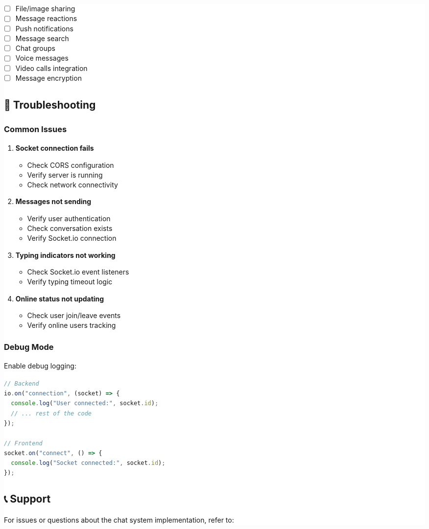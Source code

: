 - [ ] File/image sharing
- [ ] Message reactions
- [ ] Push notifications
- [ ] Message search
- [ ] Chat groups
- [ ] Voice messages
- [ ] Video calls integration
- [ ] Message encryption

## 🐛 Troubleshooting

### Common Issues

1. **Socket connection fails**

   - Check CORS configuration
   - Verify server is running
   - Check network connectivity

2. **Messages not sending**

   - Verify user authentication
   - Check conversation exists
   - Verify Socket.io connection

3. **Typing indicators not working**

   - Check Socket.io event listeners
   - Verify typing timeout logic

4. **Online status not updating**
   - Check user join/leave events
   - Verify online users tracking

### Debug Mode

Enable debug logging:

```javascript
// Backend
io.on("connection", (socket) => {
  console.log("User connected:", socket.id);
  // ... rest of the code
});

// Frontend
socket.on("connect", () => {
  console.log("Socket connected:", socket.id);
});
```

## 📞 Support

For issues or questions about the chat system implementation, refer to:

